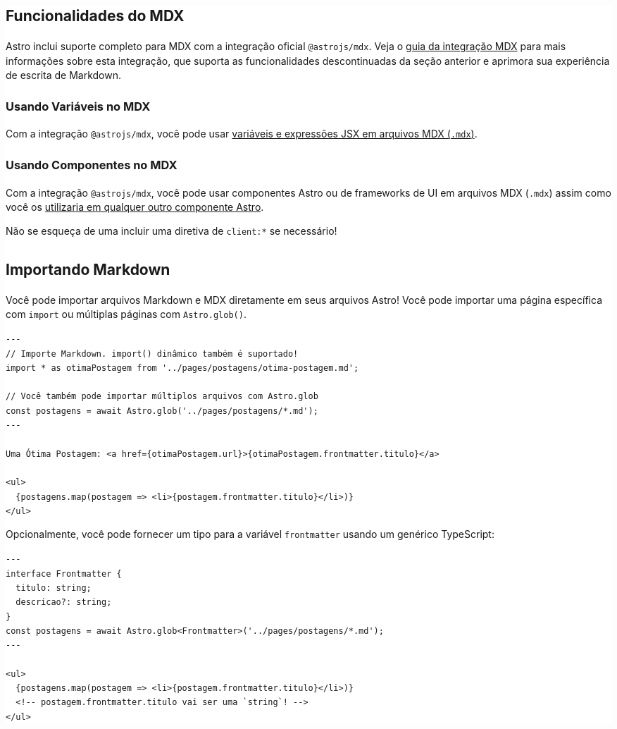 ## Funcionalidades do MDX

Astro inclui suporte completo para MDX com a integração oficial `@astrojs/mdx`. Veja o [guia da integração MDX](/pt-br/guides/integrations-guide/mdx/) para mais informações sobre esta integração, que suporta as funcionalidades descontinuadas da seção anterior e aprimora sua experiência de escrita de Markdown.

### Usando Variáveis no MDX

Com a integração `@astrojs/mdx`, você pode usar [variáveis e expressões JSX em arquivos MDX (`.mdx`)](/pt-br/guides/integrations-guide/mdx/#variables).

### Usando Componentes no MDX

Com a integração `@astrojs/mdx`, você pode usar componentes Astro ou de frameworks de UI em arquivos MDX (`.mdx`) assim como você os [utilizaria em qualquer outro componente Astro](/pt-br/core-concepts/framework-components/#usando-componentes-de-frameworks).

Não se esqueça de uma incluir uma diretiva de `client:*` se necessário!

## Importando Markdown

Você pode importar arquivos Markdown e MDX diretamente em seus arquivos Astro! Você pode importar uma página específica com `import` ou múltiplas páginas com `Astro.glob()`.

```astro title="src/pages/index.astro" {3,6}
---
// Importe Markdown. import() dinâmico também é suportado!
import * as otimaPostagem from '../pages/postagens/otima-postagem.md';

// Você também pode importar múltiplos arquivos com Astro.glob
const postagens = await Astro.glob('../pages/postagens/*.md');
---

Uma Ótima Postagem: <a href={otimaPostagem.url}>{otimaPostagem.frontmatter.titulo}</a>

<ul>
  {postagens.map(postagem => <li>{postagem.frontmatter.titulo}</li>)}
</ul>
```

Opcionalmente, você pode fornecer um tipo para a variável `frontmatter` usando um genérico TypeScript:

```astro title="src/pages/index.astro" ins={2-5} ins="<Frontmatter>"
---
interface Frontmatter {
  titulo: string;
  descricao?: string;
}
const postagens = await Astro.glob<Frontmatter>('../pages/postagens/*.md');
---

<ul>
  {postagens.map(postagem => <li>{postagem.frontmatter.titulo}</li>)}
  <!-- postagem.frontmatter.titulo vai ser uma `string`! -->
</ul>
```
